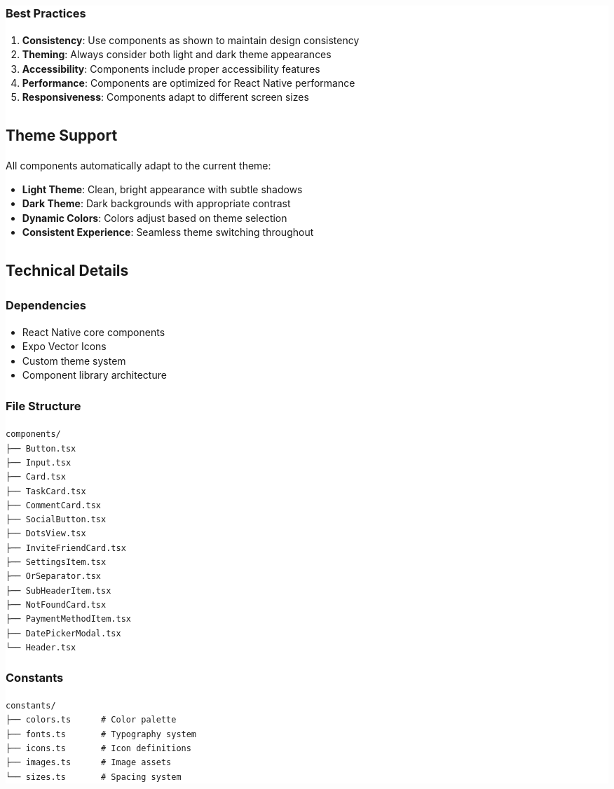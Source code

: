 ### Best Practices
1. **Consistency**: Use components as shown to maintain design consistency
2. **Theming**: Always consider both light and dark theme appearances
3. **Accessibility**: Components include proper accessibility features
4. **Performance**: Components are optimized for React Native performance
5. **Responsiveness**: Components adapt to different screen sizes

## Theme Support
All components automatically adapt to the current theme:
- **Light Theme**: Clean, bright appearance with subtle shadows
- **Dark Theme**: Dark backgrounds with appropriate contrast
- **Dynamic Colors**: Colors adjust based on theme selection
- **Consistent Experience**: Seamless theme switching throughout

## Technical Details

### Dependencies
- React Native core components
- Expo Vector Icons
- Custom theme system
- Component library architecture

### File Structure
```
components/
├── Button.tsx
├── Input.tsx
├── Card.tsx
├── TaskCard.tsx
├── CommentCard.tsx
├── SocialButton.tsx
├── DotsView.tsx
├── InviteFriendCard.tsx
├── SettingsItem.tsx
├── OrSeparator.tsx
├── SubHeaderItem.tsx
├── NotFoundCard.tsx
├── PaymentMethodItem.tsx
├── DatePickerModal.tsx
└── Header.tsx
```

### Constants
```
constants/
├── colors.ts      # Color palette
├── fonts.ts       # Typography system
├── icons.ts       # Icon definitions
├── images.ts      # Image assets
└── sizes.ts       # Spacing system
```
